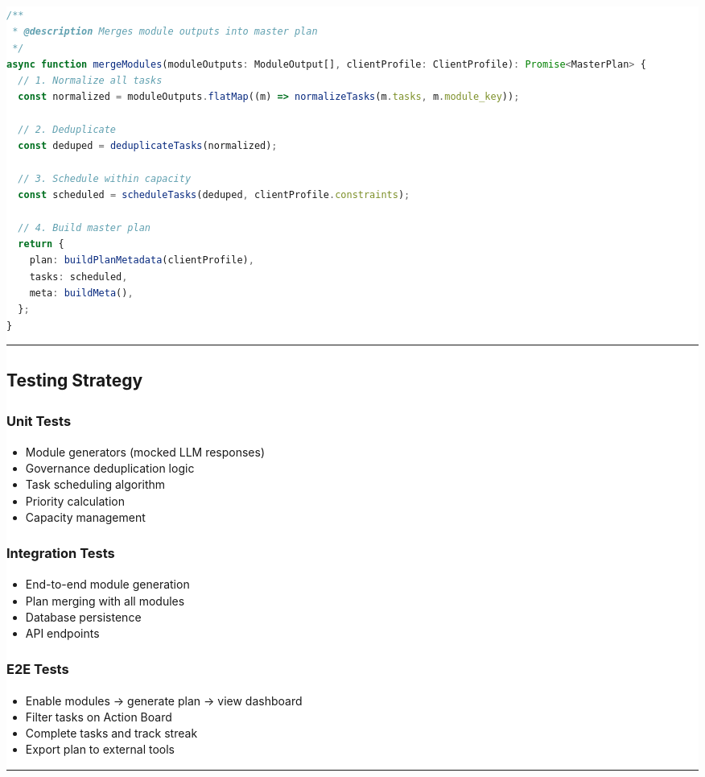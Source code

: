 ```typescript
/**
 * @description Merges module outputs into master plan
 */
async function mergeModules(moduleOutputs: ModuleOutput[], clientProfile: ClientProfile): Promise<MasterPlan> {
  // 1. Normalize all tasks
  const normalized = moduleOutputs.flatMap((m) => normalizeTasks(m.tasks, m.module_key));

  // 2. Deduplicate
  const deduped = deduplicateTasks(normalized);

  // 3. Schedule within capacity
  const scheduled = scheduleTasks(deduped, clientProfile.constraints);

  // 4. Build master plan
  return {
    plan: buildPlanMetadata(clientProfile),
    tasks: scheduled,
    meta: buildMeta(),
  };
}
```

---

## Testing Strategy

### Unit Tests

- Module generators (mocked LLM responses)
- Governance deduplication logic
- Task scheduling algorithm
- Priority calculation
- Capacity management

### Integration Tests

- End-to-end module generation
- Plan merging with all modules
- Database persistence
- API endpoints

### E2E Tests

- Enable modules → generate plan → view dashboard
- Filter tasks on Action Board
- Complete tasks and track streak
- Export plan to external tools

---
